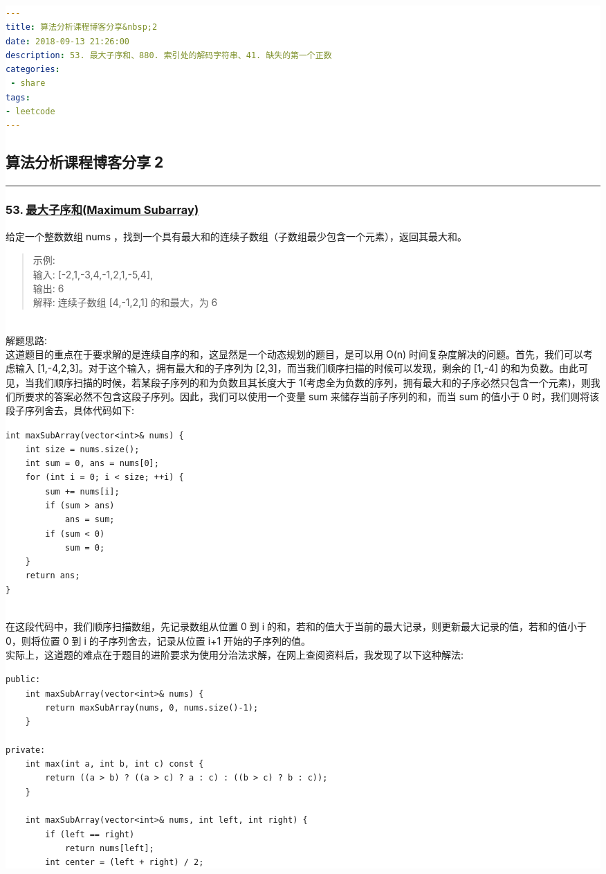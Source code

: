 ```yaml
---
title: 算法分析课程博客分享&nbsp;2
date: 2018-09-13 21:26:00
description: 53. 最大子序和、880. 索引处的解码字符串、41. 缺失的第一个正数
categories:
 - share
tags: 
- leetcode
---
```


## 算法分析课程博客分享&nbsp;2

----------

### 53. [最大子序和(Maximum Subarray)](https://leetcode-cn.com/problems/maximum-subarray/description/)

给定一个整数数组 nums ，找到一个具有最大和的连续子数组（子数组最少包含一个元素），返回其最大和。 <br />

> 示例: <br />
> 输入: [-2,1,-3,4,-1,2,1,-5,4], <br />
> 输出: 6 <br />
> 解释: 连续子数组 [4,-1,2,1] 的和最大，为 6 <br />

<br />
解题思路: <br />
这道题目的重点在于要求解的是连续自序的和，这显然是一个动态规划的题目，是可以用 O(n) 时间复杂度解决的问题。首先，我们可以考虑输入 [1,-4,2,3]。对于这个输入，拥有最大和的子序列为 [2,3]，而当我们顺序扫描的时候可以发现，剩余的 [1,-4] 的和为负数。由此可见，当我们顺序扫描的时候，若某段子序列的和为负数且其长度大于 1(考虑全为负数的序列，拥有最大和的子序必然只包含一个元素)，则我们所要求的答案必然不包含这段子序列。因此，我们可以使用一个变量 sum 来储存当前子序列的和，而当 sum 的值小于 0 时，我们则将该段子序列舍去，具体代码如下: <br />

```
int maxSubArray(vector<int>& nums) {
    int size = nums.size();
    int sum = 0, ans = nums[0];
    for (int i = 0; i < size; ++i) {
        sum += nums[i];
        if (sum > ans)
            ans = sum;
        if (sum < 0)
            sum = 0;
    }
    return ans;
}
```
<br />
在这段代码中，我们顺序扫描数组，先记录数组从位置 0 到 i 的和，若和的值大于当前的最大记录，则更新最大记录的值，若和的值小于 0，则将位置 0 到 i 的子序列舍去，记录从位置 i+1 开始的子序列的值。 <br />
实际上，这道题的难点在于题目的进阶要求为使用分治法求解，在网上查阅资料后，我发现了以下这种解法: <br />

```
public:
    int maxSubArray(vector<int>& nums) {
        return maxSubArray(nums, 0, nums.size()-1);
    }

private:
    int max(int a, int b, int c) const {
        return ((a > b) ? ((a > c) ? a : c) : ((b > c) ? b : c));
    }
    
    int maxSubArray(vector<int>& nums, int left, int right) {
        if (left == right)
            return nums[left];
        int center = (left + right) / 2;
```